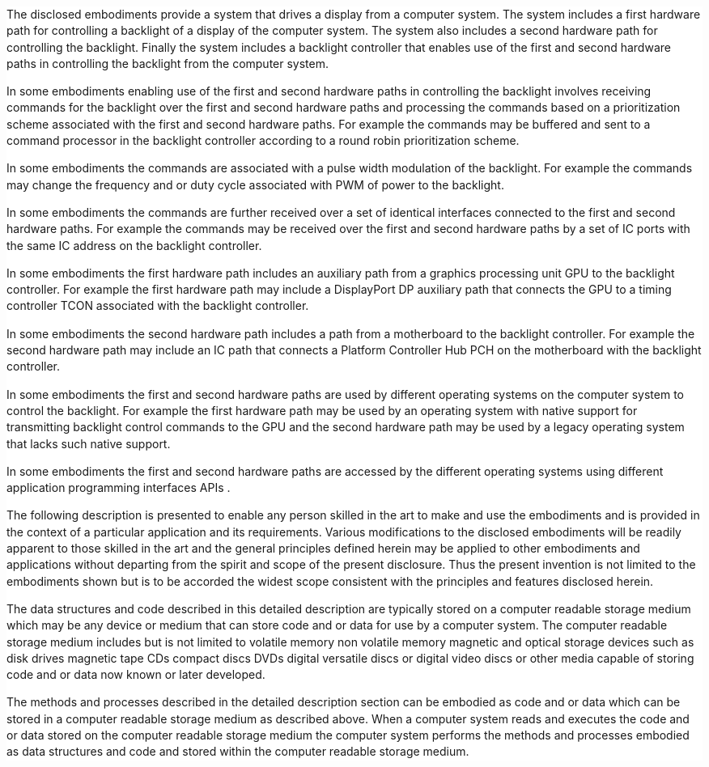 The disclosed embodiments provide a system that drives a display from a computer system. The system includes a first hardware path for controlling a backlight of a display of the computer system. The system also includes a second hardware path for controlling the backlight. Finally the system includes a backlight controller that enables use of the first and second hardware paths in controlling the backlight from the computer system.

In some embodiments enabling use of the first and second hardware paths in controlling the backlight involves receiving commands for the backlight over the first and second hardware paths and processing the commands based on a prioritization scheme associated with the first and second hardware paths. For example the commands may be buffered and sent to a command processor in the backlight controller according to a round robin prioritization scheme.

In some embodiments the commands are associated with a pulse width modulation of the backlight. For example the commands may change the frequency and or duty cycle associated with PWM of power to the backlight.

In some embodiments the commands are further received over a set of identical interfaces connected to the first and second hardware paths. For example the commands may be received over the first and second hardware paths by a set of IC ports with the same IC address on the backlight controller.

In some embodiments the first hardware path includes an auxiliary path from a graphics processing unit GPU to the backlight controller. For example the first hardware path may include a DisplayPort DP auxiliary path that connects the GPU to a timing controller TCON associated with the backlight controller.

In some embodiments the second hardware path includes a path from a motherboard to the backlight controller. For example the second hardware path may include an IC path that connects a Platform Controller Hub PCH on the motherboard with the backlight controller.

In some embodiments the first and second hardware paths are used by different operating systems on the computer system to control the backlight. For example the first hardware path may be used by an operating system with native support for transmitting backlight control commands to the GPU and the second hardware path may be used by a legacy operating system that lacks such native support.

In some embodiments the first and second hardware paths are accessed by the different operating systems using different application programming interfaces APIs .

The following description is presented to enable any person skilled in the art to make and use the embodiments and is provided in the context of a particular application and its requirements. Various modifications to the disclosed embodiments will be readily apparent to those skilled in the art and the general principles defined herein may be applied to other embodiments and applications without departing from the spirit and scope of the present disclosure. Thus the present invention is not limited to the embodiments shown but is to be accorded the widest scope consistent with the principles and features disclosed herein.

The data structures and code described in this detailed description are typically stored on a computer readable storage medium which may be any device or medium that can store code and or data for use by a computer system. The computer readable storage medium includes but is not limited to volatile memory non volatile memory magnetic and optical storage devices such as disk drives magnetic tape CDs compact discs DVDs digital versatile discs or digital video discs or other media capable of storing code and or data now known or later developed.

The methods and processes described in the detailed description section can be embodied as code and or data which can be stored in a computer readable storage medium as described above. When a computer system reads and executes the code and or data stored on the computer readable storage medium the computer system performs the methods and processes embodied as data structures and code and stored within the computer readable storage medium.

